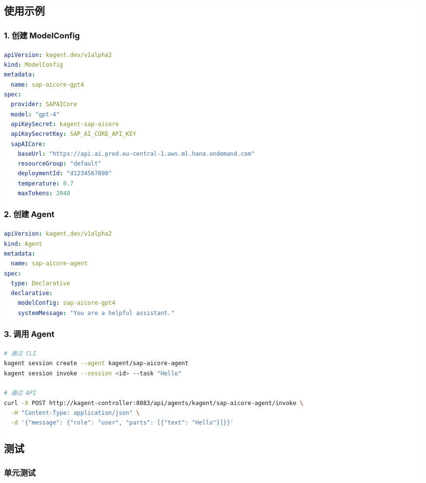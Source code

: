 ## 使用示例

### 1. 创建 ModelConfig

```yaml
apiVersion: kagent.dev/v1alpha2
kind: ModelConfig
metadata:
  name: sap-aicore-gpt4
spec:
  provider: SAPAICore
  model: "gpt-4"
  apiKeySecret: kagent-sap-aicore
  apiKeySecretKey: SAP_AI_CORE_API_KEY
  sapAICore:
    baseUrl: "https://api.ai.prod.eu-central-1.aws.ml.hana.ondemand.com"
    resourceGroup: "default"
    deploymentId: "d1234567890"
    temperature: 0.7
    maxTokens: 2048
```

### 2. 创建 Agent

```yaml
apiVersion: kagent.dev/v1alpha2
kind: Agent
metadata:
  name: sap-aicore-agent
spec:
  type: Declarative
  declarative:
    modelConfig: sap-aicore-gpt4
    systemMessage: "You are a helpful assistant."
```

### 3. 调用 Agent

```bash
# 通过 CLI
kagent session create --agent kagent/sap-aicore-agent
kagent session invoke --session <id> --task "Hello"

# 通过 API
curl -X POST http://kagent-controller:8083/api/agents/kagent/sap-aicore-agent/invoke \
  -H "Content-Type: application/json" \
  -d '{"message": {"role": "user", "parts": [{"text": "Hello"}]}}'
```

## 测试

### 单元测试
